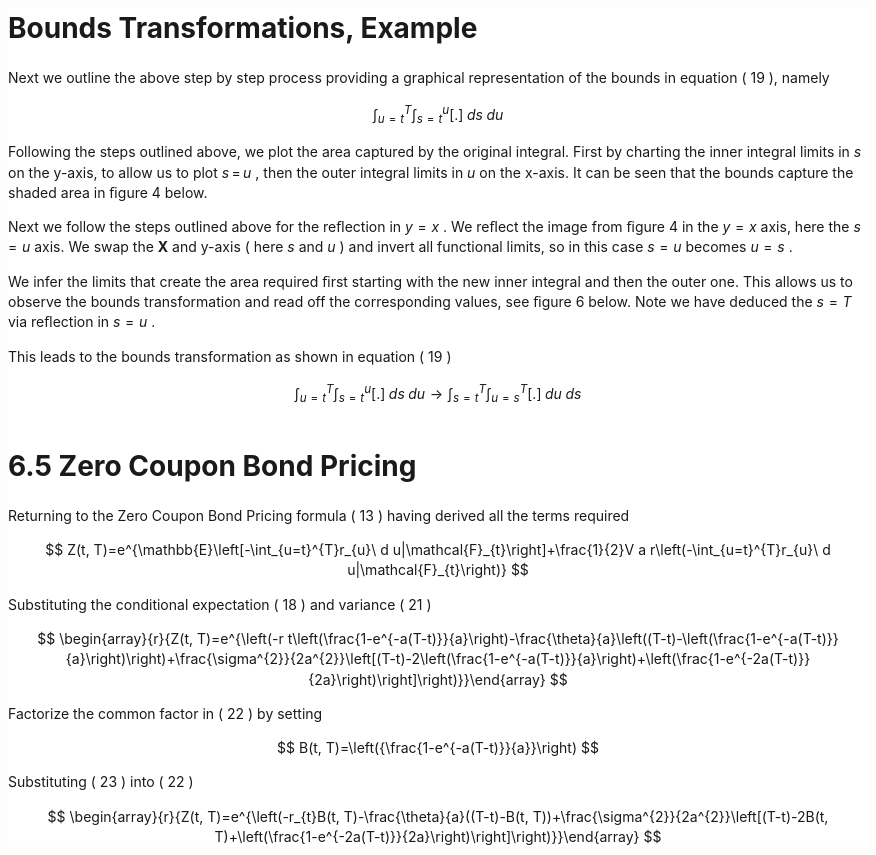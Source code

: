 # Bounds Transformations,  Example

Next we outline the above step by step process providing a graphical representation of the bounds in equation ( 19 ),  namely

$$
\int_{u=t}^{T}\int_{s=t}^{u}[.]\;d s\;d u
$$  

Following the steps outlined above,  we plot the area captured by the original integral. First by charting the inner integral limits in $s$ on the y-axis,  to allow us to plot $s\,     =\,     u$ ,  then the outer integral limits in $u$ on the x-axis. It can be seen that the bounds capture the shaded area in ﬁgure 4 below.

Next we follow the steps outlined above for the reﬂection in $y=x$ . We reﬂect the image from ﬁgure 4 in the $y=x$ axis,  here the $s=u$ axis. We swap the $\mathbf{X}$ and y-axis ( here $s$ and $u$ ) and invert all functional limits,  so in this case $s=u$ becomes $u=s$ .

We infer the limits that create the area required ﬁrst starting with the new inner integral and then the outer one. This allows us to observe the bounds transformation and read off the corresponding values,  see ﬁgure 6 below. Note we have deduced the $s=T$ via reﬂection in $s=u$ .

This leads to the bounds transformation as shown in equation ( 19 )

$$
\int_{u=t}^{T}\int_{s=t}^{u}[.]\;d s\;d u\longrightarrow\int_{s=t}^{T}\int_{u=s}^{T}[.]\;d u\;d s
$$  

# 6.5 Zero Coupon Bond Pricing

Returning to the Zero Coupon Bond Pricing formula ( 13 ) having derived all the terms required

$$
Z(t,     T)=e^{\mathbb{E}\left[-\int_{u=t}^{T}r_{u}\ d u|\mathcal{F}_{t}\right]+\frac{1}{2}V a r\left(-\int_{u=t}^{T}r_{u}\ d u|\mathcal{F}_{t}\right)}
$$ 

Substituting the conditional expectation ( 18 ) and variance ( 21 )

$$
\begin{array}{r}{Z(t,     T)=e^{\left(-r t\left(\frac{1-e^{-a(T-t)}}{a}\right)-\frac{\theta}{a}\left((T-t)-\left(\frac{1-e^{-a(T-t)}}{a}\right)\right)+\frac{\sigma^{2}}{2a^{2}}\left[(T-t)-2\left(\frac{1-e^{-a(T-t)}}{a}\right)+\left(\frac{1-e^{-2a(T-t)}}{2a}\right)\right]\right)}}\end{array}
$$

Factorize the common factor in ( 22 ) by setting

$$
B(t,     T)=\left({\frac{1-e^{-a(T-t)}}{a}}\right)
$$ 

Substituting ( 23 ) into ( 22 )

$$
\begin{array}{r}{Z(t,     T)=e^{\left(-r_{t}B(t,     T)-\frac{\theta}{a}((T-t)-B(t,     T))+\frac{\sigma^{2}}{2a^{2}}\left[(T-t)-2B(t,     T)+\left(\frac{1-e^{-2a(T-t)}}{2a}\right)\right]\right)}}\end{array}
$$  
